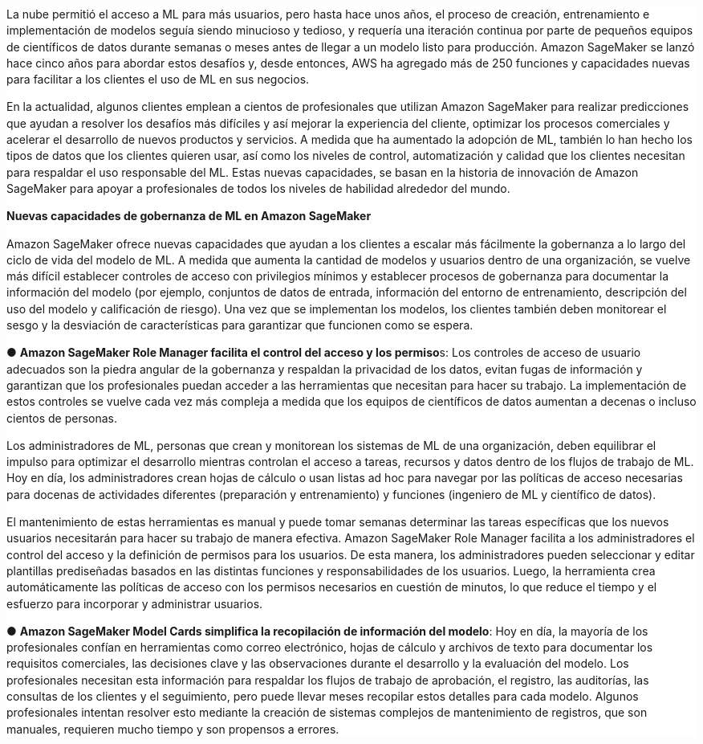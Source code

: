 La nube permitió el acceso a ML para más usuarios, pero hasta hace unos años, el proceso de creación, entrenamiento e implementación de modelos seguía siendo minucioso y tedioso, y requería una iteración continua por parte de pequeños equipos de científicos de datos durante semanas o meses antes de llegar a un modelo listo para producción. Amazon SageMaker se lanzó hace cinco años para abordar estos desafíos y, desde entonces, AWS ha agregado más de 250 funciones y capacidades nuevas para facilitar a los clientes el uso de ML en sus negocios.

En la actualidad, algunos clientes emplean a cientos de profesionales que utilizan Amazon SageMaker para realizar predicciones que ayudan a resolver los desafíos más difíciles y así mejorar la experiencia del cliente, optimizar los procesos comerciales y acelerar el desarrollo de nuevos productos y servicios. A medida que ha aumentado la adopción de ML, también lo han hecho los tipos de datos que los clientes quieren usar, así como los niveles de control, automatización y calidad que los clientes necesitan para respaldar el uso responsable del ML. Estas nuevas capacidades, se basan en la historia de innovación de Amazon SageMaker para apoyar a profesionales de todos los niveles de habilidad alrededor del mundo.

**Nuevas capacidades de gobernanza de ML en Amazon SageMaker**

Amazon SageMaker ofrece nuevas capacidades que ayudan a los clientes a escalar más fácilmente la gobernanza a lo largo del ciclo de vida del modelo de ML. A medida que aumenta la cantidad de modelos y usuarios dentro de una organización, se vuelve más difícil establecer controles de acceso con privilegios mínimos y establecer procesos de gobernanza para documentar la información del modelo (por ejemplo, conjuntos de datos de entrada, información del entorno de entrenamiento, descripción del uso del modelo y calificación de riesgo). Una vez que se implementan los modelos, los clientes también deben monitorear el sesgo y la desviación de características para garantizar que funcionen como se espera.

● **Amazon SageMaker Role Manager facilita el control del acceso y los permiso**s: Los controles de acceso de usuario adecuados son la piedra angular de la gobernanza y respaldan la privacidad de los datos, evitan fugas de información y garantizan que los profesionales puedan acceder a las herramientas que necesitan para hacer su trabajo. La implementación de estos controles se vuelve cada vez más compleja a medida que los equipos de científicos de datos aumentan a decenas o incluso cientos de personas.

Los administradores de ML, personas que crean y monitorean los sistemas de ML de una organización, deben equilibrar el impulso para optimizar el desarrollo mientras controlan el acceso a tareas, recursos y datos dentro de los flujos de trabajo de ML. Hoy en día, los administradores crean hojas de cálculo o usan listas ad hoc para navegar por las políticas de acceso necesarias para docenas de actividades diferentes (preparación y entrenamiento) y funciones (ingeniero de ML y científico de datos).

El mantenimiento de estas herramientas es manual y puede tomar semanas determinar las tareas específicas que los nuevos usuarios necesitarán para hacer su trabajo de manera efectiva. Amazon SageMaker Role Manager facilita a los administradores el control del acceso y la definición de permisos para los usuarios. De esta manera, los administradores pueden seleccionar y editar plantillas prediseñadas basados en las distintas funciones y responsabilidades de los usuarios. Luego, la herramienta crea automáticamente las políticas de acceso con los permisos necesarios en cuestión de minutos, lo que reduce el tiempo y el esfuerzo para incorporar y administrar usuarios.

● **Amazon SageMaker Model Cards simplifica la recopilación de información del modelo**: Hoy en día, la mayoría de los profesionales confían en herramientas como correo electrónico, hojas de cálculo y archivos de texto para documentar los requisitos comerciales, las decisiones clave y las observaciones durante el desarrollo y la evaluación del modelo. Los profesionales necesitan esta información para respaldar los flujos de trabajo de aprobación, el registro, las auditorías, las consultas de los clientes y el seguimiento, pero puede llevar meses recopilar estos detalles para cada modelo. Algunos profesionales intentan resolver esto mediante la creación de sistemas complejos de mantenimiento de registros, que son manuales, requieren mucho tiempo y son propensos a errores.
